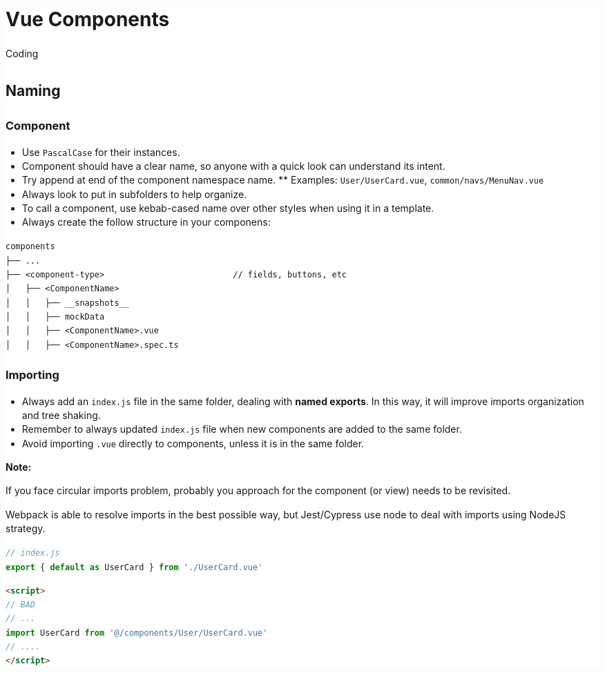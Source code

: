 # Vue Components

Coding

## Naming

### Component

* Use `PascalCase` for their instances.
* Component should have a clear name, so anyone with a quick look can understand its intent.
* Try append at end of the component namespace name.
  ** Examples: `User/UserCard.vue`, `common/navs/MenuNav.vue`
* Always look to put in subfolders to help organize.
* To call a component, use kebab-cased name over other styles when using it in a template.
* Always create the follow structure in your componens:

```
components
├── ...
├── <component-type>                          // fields, buttons, etc
│   ├── <ComponentName>                
│   │   ├── __snapshots__
│   │   ├── mockData
│   │   ├── <ComponentName>.vue
│   │   ├── <ComponentName>.spec.ts
```

### Importing

* Always add an `index.js` file in the same folder, dealing with **named exports**. In this way, it will improve imports
  organization and tree shaking.
* Remember to always updated `index.js` file when new components are added to the same folder.
* Avoid importing `.vue` directly to components, unless it is in the same folder.

**Note:**

If you face circular imports problem, probably you approach for the component (or view) needs to be revisited.

Webpack is able to resolve imports in the best possible way, but Jest/Cypress use node to deal with imports using NodeJS strategy.

```js
// index.js
export { default as UserCard } from './UserCard.vue'
```

```html
<script>
// BAD
// ...
import UserCard from '@/components/User/UserCard.vue'
// ....
</script>
```
